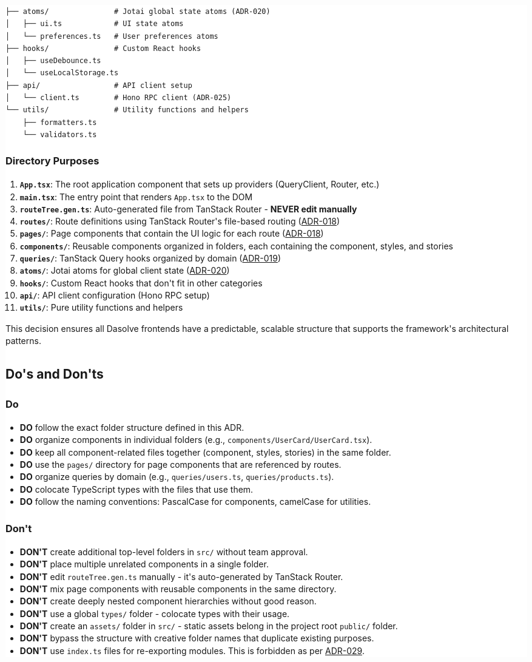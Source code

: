 ```
├── atoms/               # Jotai global state atoms (ADR-020)
│   ├── ui.ts            # UI state atoms
│   └── preferences.ts   # User preferences atoms
├── hooks/               # Custom React hooks
│   ├── useDebounce.ts
│   └── useLocalStorage.ts
├── api/                 # API client setup
│   └── client.ts        # Hono RPC client (ADR-025)
└── utils/               # Utility functions and helpers
    ├── formatters.ts
    └── validators.ts
```

### Directory Purposes

1. **`App.tsx`**: The root application component that sets up providers (QueryClient, Router, etc.)
2. **`main.tsx`**: The entry point that renders `App.tsx` to the DOM
3. **`routeTree.gen.ts`**: Auto-generated file from TanStack Router - **NEVER edit manually**
4. **`routes/`**: Route definitions using TanStack Router's file-based routing ([ADR-018](./ADR-018.md))
5. **`pages/`**: Page components that contain the UI logic for each route ([ADR-018](./ADR-018.md))
6. **`components/`**: Reusable components organized in folders, each containing the component, styles, and stories
7. **`queries/`**: TanStack Query hooks organized by domain ([ADR-019](./ADR-019.md))
8. **`atoms/`**: Jotai atoms for global client state ([ADR-020](./ADR-020.md))
9. **`hooks/`**: Custom React hooks that don't fit in other categories
10. **`api/`**: API client configuration (Hono RPC setup)
11. **`utils/`**: Pure utility functions and helpers

This decision ensures all Dasolve frontends have a predictable, scalable structure that supports the framework's architectural patterns.

## Do's and Don'ts

### Do

- **DO** follow the exact folder structure defined in this ADR.
- **DO** organize components in individual folders (e.g., `components/UserCard/UserCard.tsx`).
- **DO** keep all component-related files together (component, styles, stories) in the same folder.
- **DO** use the `pages/` directory for page components that are referenced by routes.
- **DO** organize queries by domain (e.g., `queries/users.ts`, `queries/products.ts`).
- **DO** colocate TypeScript types with the files that use them.
- **DO** follow the naming conventions: PascalCase for components, camelCase for utilities.

### Don't

- **DON'T** create additional top-level folders in `src/` without team approval.
- **DON'T** place multiple unrelated components in a single folder.
- **DON'T** edit `routeTree.gen.ts` manually - it's auto-generated by TanStack Router.
- **DON'T** mix page components with reusable components in the same directory.
- **DON'T** create deeply nested component hierarchies without good reason.
- **DON'T** use a global `types/` folder - colocate types with their usage.
- **DON'T** create an `assets/` folder in `src/` - static assets belong in the project root `public/` folder.
- **DON'T** bypass the structure with creative folder names that duplicate existing purposes.
- **DON'T** use `index.ts` files for re-exporting modules. This is forbidden as per [ADR-029](./ADR-029.md).
